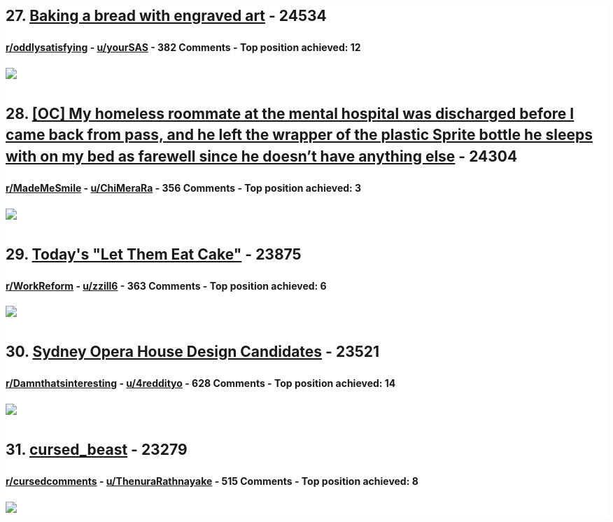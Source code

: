 ## 27. [Baking a bread with engraved art](http://reddit.com/r/oddlysatisfying/comments/14mz1lf/baking_a_bread_with_engraved_art/) - 24534
#### [r/oddlysatisfying](http://reddit.com/r/oddlysatisfying) - [u/yourSAS](http://reddit.com/u/yourSAS) - 382 Comments - Top position achieved: 12

<a href="https://v.redd.it/ohv8xvvgf59b1"><img src="https://b.thumbs.redditmedia.com/P-tbIXXXt3CTNS3njEL9b6O-kLkUPJWhvMgg-f1QT0A.jpg"></img></a>

## 28. [[OC] My homeless roommate at the mental hospital was discharged before I came back from pass, and he left the wrapper of the plastic Sprite bottle he sleeps with on my bed as farewell since he doesn’t have anything else](http://reddit.com/r/MadeMeSmile/comments/14mx9m7/oc_my_homeless_roommate_at_the_mental_hospital/) - 24304
#### [r/MadeMeSmile](http://reddit.com/r/MadeMeSmile) - [u/ChiMeraRa](http://reddit.com/u/ChiMeraRa) - 356 Comments - Top position achieved: 3

<a href="https://i.redd.it/x807ttt5059b1.jpg"><img src="https://a.thumbs.redditmedia.com/yPtOL-0_XqcujEZW8_72VnwgEYoAjBjKE1WxgKV5aX4.jpg"></img></a>

## 29. [Today's "Let Them Eat Cake"](http://reddit.com/r/WorkReform/comments/14n6jio/todays_let_them_eat_cake/) - 23875
#### [r/WorkReform](http://reddit.com/r/WorkReform) - [u/zzill6](http://reddit.com/u/zzill6) - 363 Comments - Top position achieved: 6

<a href="https://i.redd.it/592huupew69b1.jpg"><img src="https://b.thumbs.redditmedia.com/57gK4cAf5uge4mWLalqYGTz_1noq7BtU-PzTCupmxHQ.jpg"></img></a>

## 30. [Sydney Opera House Design Candidates](http://reddit.com/r/Damnthatsinteresting/comments/14n7kpm/sydney_opera_house_design_candidates/) - 23521
#### [r/Damnthatsinteresting](http://reddit.com/r/Damnthatsinteresting) - [u/4reddityo](http://reddit.com/u/4reddityo) - 628 Comments - Top position achieved: 14

<a href="https://i.redd.it/lxo5mh6r379b1.jpg"><img src="https://b.thumbs.redditmedia.com/LOVm1ZBDXhV_Ch-C9-h9dmtfAofk0CCFiDMLc9i6jVo.jpg"></img></a>

## 31. [cursed_beast](http://reddit.com/r/cursedcomments/comments/14mp762/cursed_beast/) - 23279
#### [r/cursedcomments](http://reddit.com/r/cursedcomments) - [u/ThenuraRathnayake](http://reddit.com/u/ThenuraRathnayake) - 515 Comments - Top position achieved: 8

<a href="https://i.redd.it/z9fqf008s29b1.jpg"><img src="https://b.thumbs.redditmedia.com/RcqnaHm2j_okM21BbLooVaxOfm-0HqdNhxbpMU2HdmE.jpg"></img></a>
